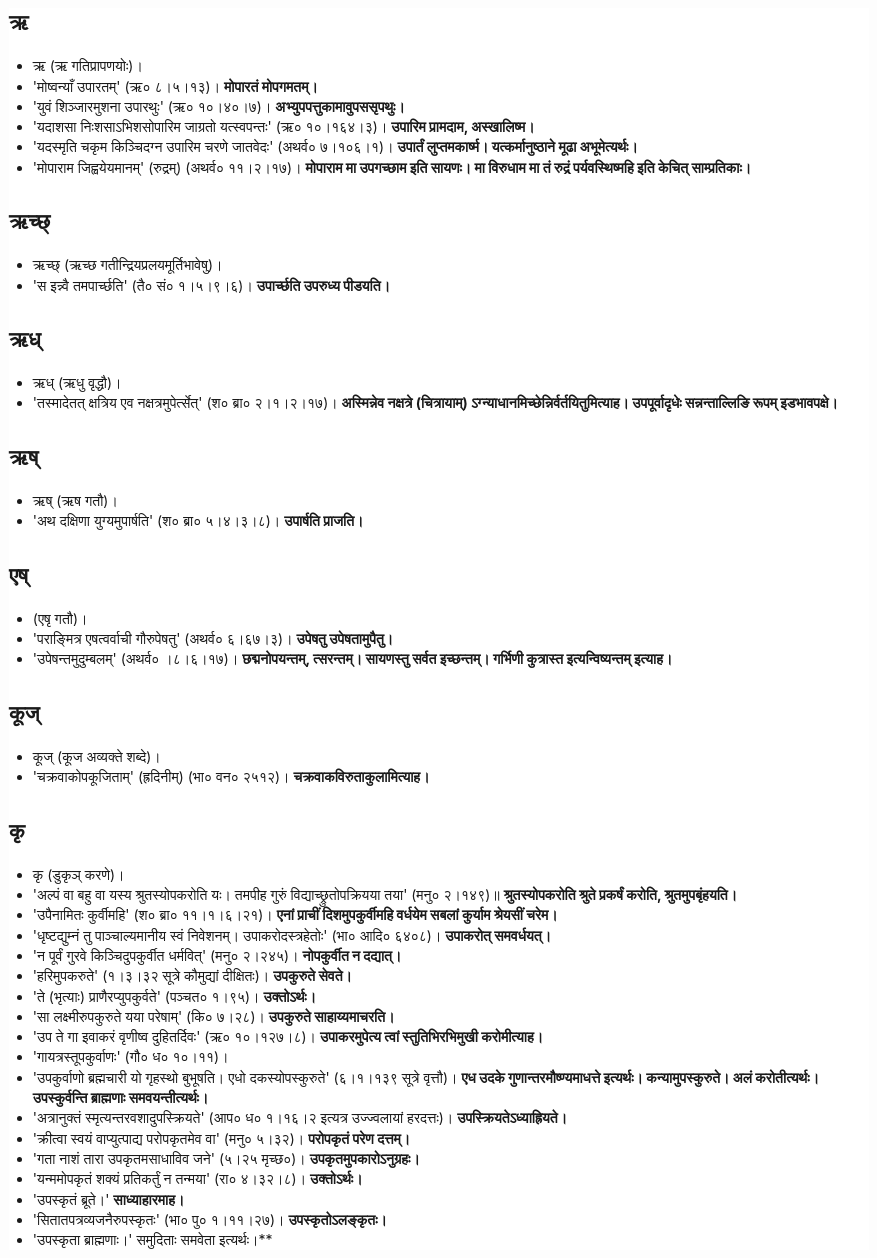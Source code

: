 ## ऋ
- ऋ (ऋ गतिप्रापणयोः)।
- 'मोष्वन्याँ उपारतम्' (ऋ० ८।५।१३)। **मोपारतं मोपगमतम्।**
- 'युवं शिञ्जारमुशना उपारथुः' (ऋ० १०।४०।७)। **अभ्युपपत्तुकामावुपससृपथुः।**
- 'यदाशसा निःशसाऽभिशसोपारिम जाग्रतो यत्स्वपन्तः' (ऋ० १०।१६४।३)। **उपारिम प्रामदाम, अस्खालिष्म।**
- 'यदस्मृति चकृम किञ्चिदग्न उपारिम चरणे जातवेदः' (अथर्व० ७।१०६।१)। **उपार्तं लुप्तमकार्ष्म। यत्कर्मानुष्ठाने मूढा अभूमेत्यर्थः।**
- 'मोपाराम जिह्वयेयमानम्' (रुद्रम्) (अथर्व० ११।२।१७)। **मोपाराम मा उपगच्छाम इति सायणः। मा विरुधाम मा तं रुद्रं पर्यवस्थिष्महि इति केचित् साम्प्रतिकाः।**

## ऋच्छ्
- ऋच्छ् (ऋच्छ गतीन्द्रियप्रलयमूर्तिभावेषु)।
- 'स इन्न्वै तमपार्च्छति' (तै० सं० १।५।९।६)। **उपार्च्छति उपरुध्य पीडयति।**

## ऋध्
- ऋध् (ऋधु वृद्धौ)।
- 'तस्मादेतत् क्षत्रिय एव नक्षत्रमुपेर्त्सेत्' (श० ब्रा० २।१।२।१७)। **अस्मिन्नेव नक्षत्रे (चित्रायाम्) ऽग्न्याधानमिच्छेन्निर्वर्तयितुमित्याह। उपपूर्वादृधेः सन्नन्ताल्लिङि रूपम् इडभावपक्षे।**

## ऋष्
- ऋष् (ऋष गतौ)।
- 'अथ दक्षिणा युग्यमुपार्षति' (श० ब्रा० ५।४।३।८)। **उपार्षति प्राजति।**

## एष्
- (एषृ गतौ)।
- 'पराङ्मित्र एषत्वर्वाची गौरुपेषतु' (अथर्व० ६।६७।३)। **उपेषतु उपेषतामुपैतु।**
- 'उपेषन्तमुदुम्बलम्' (अथर्व० ।८।६।१७)। **छद्मनोपयन्तम्, त्सरन्तम्। सायणस्तु सर्वत इच्छन्तम्। गर्भिणी कुत्रास्त इत्यन्विष्यन्तम् इत्याह।**

## कूज्
- कूज् (कूज अव्यक्ते शब्दे)।
- 'चक्रवाकोपकूजिताम्' (ह्रदिनीम्) (भा० वन० २५१२)। **चक्रवाकविरुताकुलामित्याह।**

## कृ
- कृ (डुकृञ् करणे)।
- 'अल्पं वा बहु वा यस्य श्रुतस्योपकरोति यः। तमपीह गुरुं विद्याच्छ्रुतोपक्रियया तया' (मनु० २।१४९)॥ **श्रुतस्योपकरोति श्रुते प्रकर्षं करोति, श्रुतमुपबृंहयति।**
- 'उपैनामितः कुर्वीमहि' (श० ब्रा० ११।१।६।२१)। **एनां प्राचीं दिशमुपकुर्वीमहि वर्धयेम सबलां कुर्याम श्रेयसीं चरेम।**
- 'धृष्टद्युम्नं तु पाञ्चाल्यमानीय स्वं निवेशनम्। उपाकरोदस्त्रहेतोः' (भा० आदि० ६४०८)। **उपाकरोत् समवर्धयत्।**
- 'न पूर्वं गुरवे किञ्चिदुपकुर्वीत धर्मवित्' (मनु० २।२४५)। **नोपकुर्वीत न दद्यात्।**
- 'हरिमुपकरुते' (१।३।३२ सूत्रे कौमुद्यां दीक्षितः)। **उपकुरुते सेवते।**
- 'ते (भृत्याः) प्राणैरप्युपकुर्वते' (पञ्चत० १।९५)। **उक्तोऽर्थः।**
- 'सा लक्ष्मीरुपकुरुते यया परेषाम्' (कि० ७।२८)। **उपकुरुते साहाय्यमाचरति।**
- 'उप ते गा इवाकरं वृणीष्व दुहितर्दिवः' (ऋ० १०।१२७।८)। **उपाकरमुपेत्य त्वां स्तुतिभिरभिमुखी करोमीत्याह।**
- 'गायत्रस्तूपकुर्वाणः' (गौ० ध० १०।११)।  
- 'उपकुर्वाणो ब्रह्मचारी यो गृहस्थो बुभूषति। एधो दकस्योपस्कुरुते' (६।१।१३९ सूत्रे वृत्तौ)। **एध उदके गुणान्तरमौष्ण्यमाधत्ते इत्यर्थः। कन्यामुपस्कुरुते। अलं करोतीत्यर्थः। उपस्कुर्वन्ति ब्राह्मणाः समवयन्तीत्यर्थः।**
- 'अत्रानुक्तं स्मृत्यन्तरवशादुपस्क्रियते' (आप० ध० १।१६।२ इत्यत्र उज्ज्वलायां हरदत्तः)। **उपस्क्रियतेऽध्याह्रियते।**
- 'क्रीत्वा स्वयं वाप्युत्पाद्य परोपकृतमेव वा' (मनु० ५।३२)। **परोपकृतं परेण दत्तम्।**
- 'गता नाशं तारा उपकृतमसाधाविव जने' (५।२५ मृच्छ०)। **उपकृतमुपकारोऽनुग्रहः।**
- 'यन्ममोपकृतं शक्यं प्रतिकर्तुं न तन्मया' (रा० ४।३२।८)। **उक्तोऽर्थः।**
- 'उपस्कृतं ब्रूते।' **साध्याहारमाह।**
- 'सितातपत्रव्यजनैरुपस्कृतः' (भा० पु० १।११।२७)। **उपस्कृतोऽलङ्कृतः।**
- 'उपस्कृता ब्राह्मणाः।' समुदिताः समवेता इत्यर्थः।**